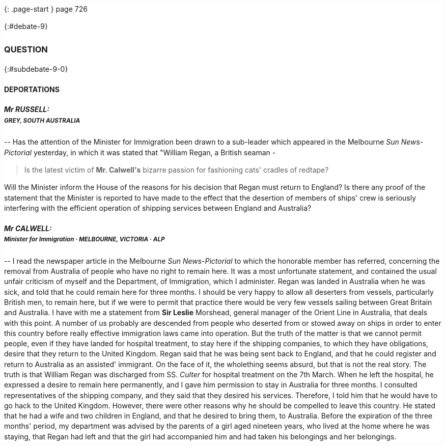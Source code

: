 {: .page-start }
page 726

{:#debate-9}
### QUESTION

{:#subdebate-9-0}
#### DEPORTATIONS

##### Mr RUSSELL:<br><small class="text-muted">GREY, SOUTH AUSTRALIA</small>

-- Has the attention of the Minister for Immigration been drawn to a sub-leader which appeared in the Melbourne  *Sun News-Pictorial*  yesterday, in which it was stated that "William Regan, a British seaman - 

  >Is the latest victim of  **Mr. Calwell's**  bizarre passion for fashioning cats' cradles of redtape? 

Will the Minister inform the House of the reasons for his decision that Regan must return to England? Is there any proof of the statement that the Minister is reported to have made to the effect that the desertion of members of ships' crew is seriously interfering with the efficient operation of shipping services between England and Australia? 

##### Mr CALWELL:<br><small class="text-muted">Minister for Immigration &middot; MELBOURNE, VICTORIA &middot; ALP</small>

-- I read the newspaper article in the Melbourne  *Sun News-Pictorial*  to which the honorable member has referred, concerning the removal from Australia of people who have no right to remain here. It was a most unfortunate statement, and contained the usual unfair criticism of myself and the Department, of Immigration, which I administer. Regan was landed in Australia when he was sick, and told that he could remain here for three months. I should be very happy to allow all deserters from vessels, particularly British men, to remain here, but if we were to permit that practice there would be very few vessels sailing between Great Britain and Australia. I have with me a statement from  **Sir Leslie**  Morshead, general manager of the Orient Line in Australia, that deals with this point. A number of us probably are descended from people who deserted from or stowed away on ships in order to enter this country before really effective immigration laws came into operation. But the truth of the matter is that we cannot permit people, even if they have landed for hospital treatment, to stay here if the shipping companies, to which they have obligations, desire that they return to the United Kingdom. Regan said that he was being sent back to England, and that he could register and return to Australia as an assisted' immigrant. On the face of it, the wholething seems absurd, but that is not the real story. The truth is that William Regan was discharged from SS.  *Culter*  for hospital treatment on the 7th March. When he left the hospital, he expressed a desire to remain here permanently, and I gave him permission to stay in Australia for three months. I consulted representatives of the shipping company, and they said that they desired his services. Therefore, I told him that he would have to go hack to the United Kingdom. However, there were other reasons why he should be compelled to leave this country. He stated that he had a wife and two children in England, and that he desired to bring them, to Australia. Before the expiration of the three months' period, my department was advised by the parents of a girl aged nineteen years, who lived at the home where he was staying, that Regan had left and that the girl had accompanied him and had taken his belongings and her belongings. 
